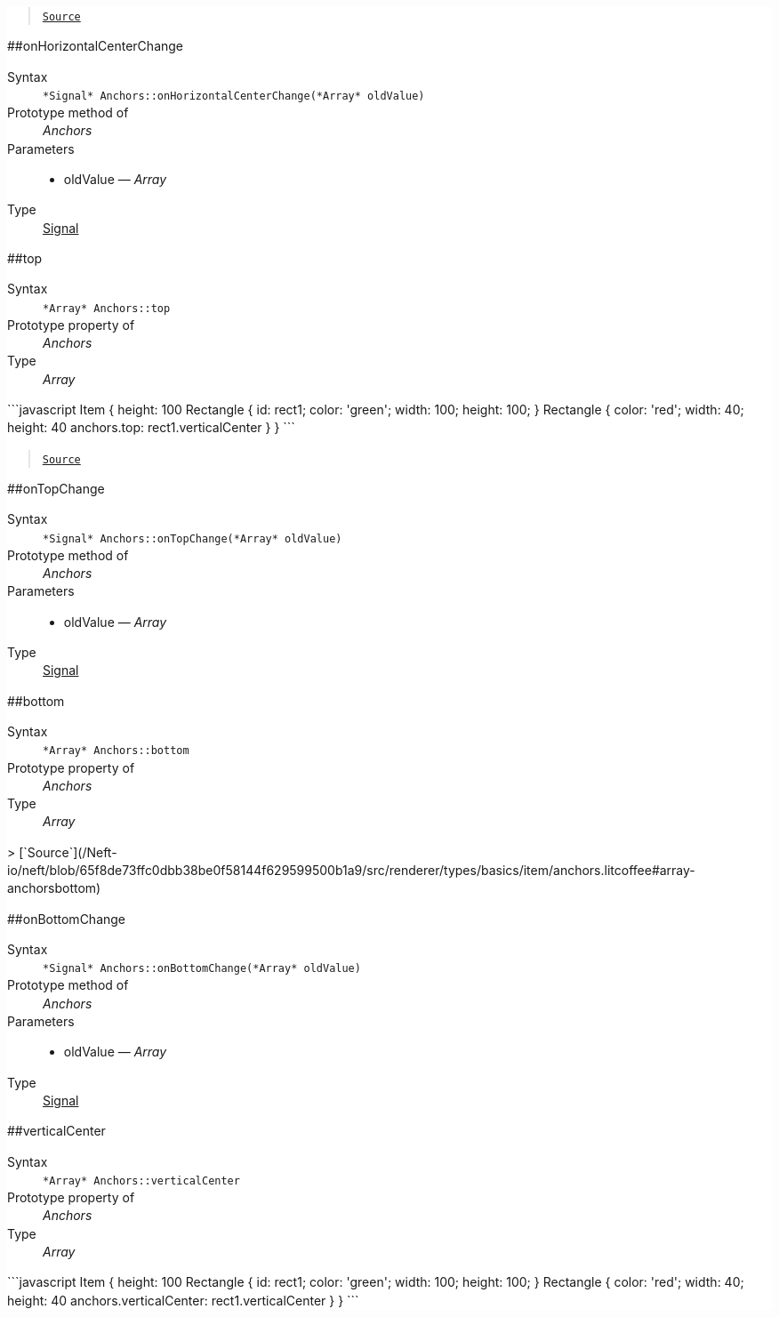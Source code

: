 > [`Source`](/Neft-io/neft/blob/65f8de73ffc0dbb38be0f58144f629599500b1a9/src/renderer/types/basics/item/anchors.litcoffee#array-anchorshorizontalcenter)

##onHorizontalCenterChange
<dl><dt>Syntax</dt><dd><code>&#x2A;Signal&#x2A; Anchors::onHorizontalCenterChange(&#x2A;Array&#x2A; oldValue)</code></dd><dt>Prototype method of</dt><dd><i>Anchors</i></dd><dt>Parameters</dt><dd><ul><li>oldValue — <i>Array</i></li></ul></dd><dt>Type</dt><dd><a href="/Neft-io/neft/wiki/Signal-API#class-signal">Signal</a></dd></dl>
##top
<dl><dt>Syntax</dt><dd><code>&#x2A;Array&#x2A; Anchors::top</code></dd><dt>Prototype property of</dt><dd><i>Anchors</i></dd><dt>Type</dt><dd><i>Array</i></dd></dl>
```javascript
Item {
    height: 100
    Rectangle { id: rect1; color: 'green'; width: 100; height: 100; }
    Rectangle {
        color: 'red'; width: 40; height: 40
        anchors.top: rect1.verticalCenter
    }
}
```

> [`Source`](/Neft-io/neft/blob/65f8de73ffc0dbb38be0f58144f629599500b1a9/src/renderer/types/basics/item/anchors.litcoffee#array-anchorstop)

##onTopChange
<dl><dt>Syntax</dt><dd><code>&#x2A;Signal&#x2A; Anchors::onTopChange(&#x2A;Array&#x2A; oldValue)</code></dd><dt>Prototype method of</dt><dd><i>Anchors</i></dd><dt>Parameters</dt><dd><ul><li>oldValue — <i>Array</i></li></ul></dd><dt>Type</dt><dd><a href="/Neft-io/neft/wiki/Signal-API#class-signal">Signal</a></dd></dl>
##bottom
<dl><dt>Syntax</dt><dd><code>&#x2A;Array&#x2A; Anchors::bottom</code></dd><dt>Prototype property of</dt><dd><i>Anchors</i></dd><dt>Type</dt><dd><i>Array</i></dd></dl>
> [`Source`](/Neft-io/neft/blob/65f8de73ffc0dbb38be0f58144f629599500b1a9/src/renderer/types/basics/item/anchors.litcoffee#array-anchorsbottom)

##onBottomChange
<dl><dt>Syntax</dt><dd><code>&#x2A;Signal&#x2A; Anchors::onBottomChange(&#x2A;Array&#x2A; oldValue)</code></dd><dt>Prototype method of</dt><dd><i>Anchors</i></dd><dt>Parameters</dt><dd><ul><li>oldValue — <i>Array</i></li></ul></dd><dt>Type</dt><dd><a href="/Neft-io/neft/wiki/Signal-API#class-signal">Signal</a></dd></dl>
##verticalCenter
<dl><dt>Syntax</dt><dd><code>&#x2A;Array&#x2A; Anchors::verticalCenter</code></dd><dt>Prototype property of</dt><dd><i>Anchors</i></dd><dt>Type</dt><dd><i>Array</i></dd></dl>
```javascript
Item {
    height: 100
    Rectangle { id: rect1; color: 'green'; width: 100; height: 100; }
    Rectangle {
        color: 'red'; width: 40; height: 40
        anchors.verticalCenter: rect1.verticalCenter
    }
}
```
